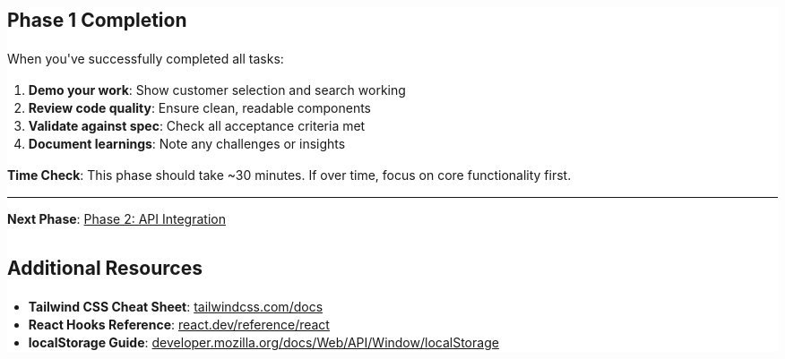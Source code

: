 ## Phase 1 Completion

When you've successfully completed all tasks:

1. **Demo your work**: Show customer selection and search working
2. **Review code quality**: Ensure clean, readable components
3. **Validate against spec**: Check all acceptance criteria met
4. **Document learnings**: Note any challenges or insights

**Time Check**: This phase should take ~30 minutes. If over time, focus on core functionality first.

---

**Next Phase**: [Phase 2: API Integration](./phase2-api-integration.md)

## Additional Resources

- **Tailwind CSS Cheat Sheet**: [tailwindcss.com/docs](https://tailwindcss.com/docs)
- **React Hooks Reference**: [react.dev/reference/react](https://react.dev/reference/react)
- **localStorage Guide**: [developer.mozilla.org/docs/Web/API/Window/localStorage](https://developer.mozilla.org/en-US/docs/Web/API/Window/localStorage)